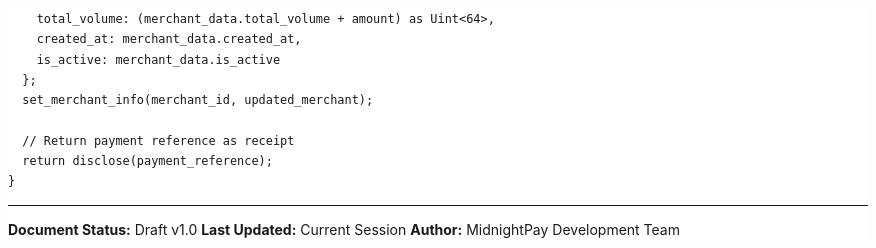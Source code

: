 ```compact
    total_volume: (merchant_data.total_volume + amount) as Uint<64>,
    created_at: merchant_data.created_at,
    is_active: merchant_data.is_active
  };
  set_merchant_info(merchant_id, updated_merchant);

  // Return payment reference as receipt
  return disclose(payment_reference);
}
```

---

**Document Status:** Draft v1.0
**Last Updated:** Current Session
**Author:** MidnightPay Development Team